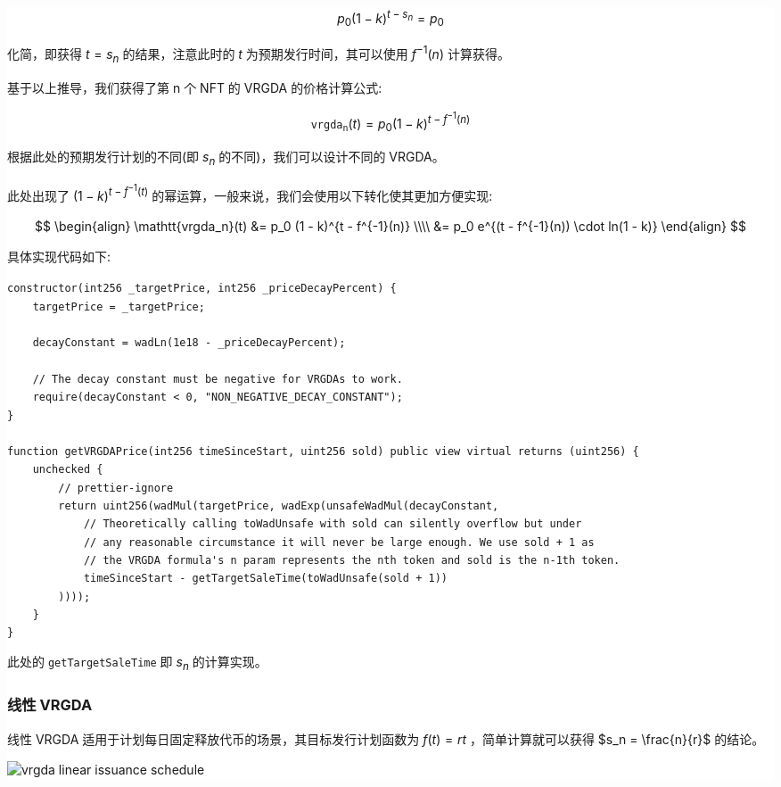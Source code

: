 $$
p_0 (1 - k)^{t - s_n} = p_0
$$

化简，即获得 $t = s_n$ 的结果，注意此时的 $t$ 为预期发行时间，其可以使用 $f^{-1}(n)$ 计算获得。

基于以上推导，我们获得了第 n 个 NFT 的 VRGDA 的价格计算公式:

$$
\mathtt{vrgda_n}(t) = p_0 (1 - k)^{t - f^{-1}(n)}
$$

根据此处的预期发行计划的不同(即 $s_n$ 的不同)，我们可以设计不同的 VRGDA。

此处出现了 $(1 - k)^{t - f^{-1}(t)}$ 的幂运算，一般来说，我们会使用以下转化使其更加方便实现:

$$
\begin{align}
\mathtt{vrgda_n}(t) &= p_0 (1 - k)^{t - f^{-1}(n)} \\\\
&= p_0 e^{(t - f^{-1}(n)) \cdot ln(1 - k)}
\end{align}
$$

具体实现代码如下:

```solidity
constructor(int256 _targetPrice, int256 _priceDecayPercent) {
    targetPrice = _targetPrice;

    decayConstant = wadLn(1e18 - _priceDecayPercent);

    // The decay constant must be negative for VRGDAs to work.
    require(decayConstant < 0, "NON_NEGATIVE_DECAY_CONSTANT");
}

function getVRGDAPrice(int256 timeSinceStart, uint256 sold) public view virtual returns (uint256) {
    unchecked {
        // prettier-ignore
        return uint256(wadMul(targetPrice, wadExp(unsafeWadMul(decayConstant,
            // Theoretically calling toWadUnsafe with sold can silently overflow but under
            // any reasonable circumstance it will never be large enough. We use sold + 1 as
            // the VRGDA formula's n param represents the nth token and sold is the n-1th token.
            timeSinceStart - getTargetSaleTime(toWadUnsafe(sold + 1))
        ))));
    }
}
```

此处的 `getTargetSaleTime` 即 $s_n$ 的计算实现。

### 线性 VRGDA

线性 VRGDA 适用于计划每日固定释放代币的场景，其目标发行计划函数为 $f(t) = rt$ ，简单计算就可以获得 $s_n = \frac{n}{r}$ 的结论。

![vrgda linear issuance schedule](https://img.gopic.xyz/vrgda_linear_issuance_schedule.png)
